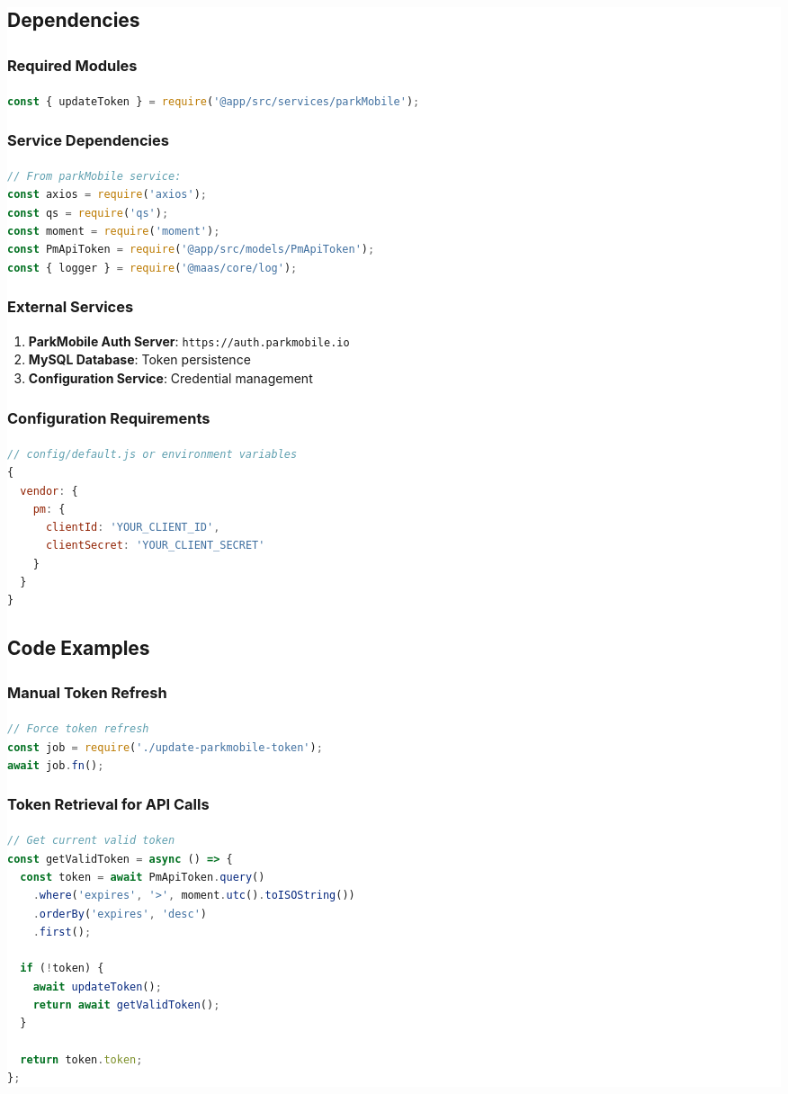 ## Dependencies

### Required Modules
```javascript
const { updateToken } = require('@app/src/services/parkMobile');
```

### Service Dependencies
```javascript
// From parkMobile service:
const axios = require('axios');
const qs = require('qs');
const moment = require('moment');
const PmApiToken = require('@app/src/models/PmApiToken');
const { logger } = require('@maas/core/log');
```

### External Services
1. **ParkMobile Auth Server**: `https://auth.parkmobile.io`
2. **MySQL Database**: Token persistence
3. **Configuration Service**: Credential management

### Configuration Requirements
```javascript
// config/default.js or environment variables
{
  vendor: {
    pm: {
      clientId: 'YOUR_CLIENT_ID',
      clientSecret: 'YOUR_CLIENT_SECRET'
    }
  }
}
```

## Code Examples

### Manual Token Refresh
```javascript
// Force token refresh
const job = require('./update-parkmobile-token');
await job.fn();
```

### Token Retrieval for API Calls
```javascript
// Get current valid token
const getValidToken = async () => {
  const token = await PmApiToken.query()
    .where('expires', '>', moment.utc().toISOString())
    .orderBy('expires', 'desc')
    .first();
    
  if (!token) {
    await updateToken();
    return await getValidToken();
  }
  
  return token.token;
};
```
